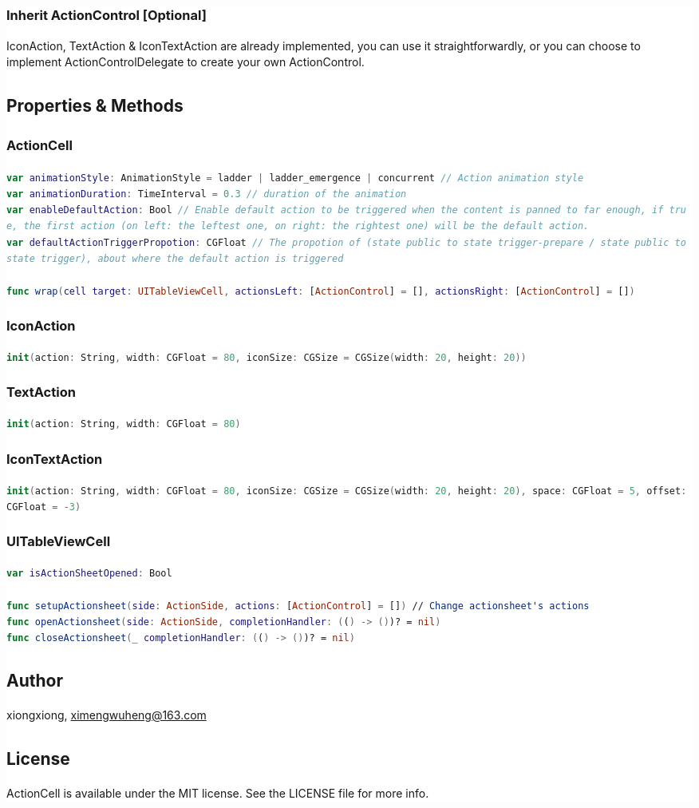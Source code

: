 ### Inherit ActionControl [Optional]
IconAction, TextAction & IconTextAction are already implemented, you can use it straightforwardly, or you can choose to implement ActionControlDelegate to create your own ActionControl.

## Properties & Methods

### ActionCell
```swift
var animationStyle: AnimationStyle = ladder | ladder_emergence | concurrent // Action animation style
var animationDuration: TimeInterval = 0.3 // duration of the animation
var enableDefaultAction: Bool // Enable default action to be triggered when the content is panned to far enough, if true, the first action (on left: the leftest one, on right: the rightest one) will be the default action.
var defaultActionTriggerPropotion: CGFloat // The propotion of (state public to state trigger-prepare / state public to state trigger), about where the default action is triggered

func wrap(cell target: UITableViewCell, actionsLeft: [ActionControl] = [], actionsRight: [ActionControl] = [])
```

### IconAction
```swift
init(action: String, width: CGFloat = 80, iconSize: CGSize = CGSize(width: 20, height: 20))
```

### TextAction
```swift
init(action: String, width: CGFloat = 80)
```

### IconTextAction
```swift
init(action: String, width: CGFloat = 80, iconSize: CGSize = CGSize(width: 20, height: 20), space: CGFloat = 5, offset: CGFloat = -3)
```

### UITableViewCell
```swift
var isActionSheetOpened: Bool

func setupActionsheet(side: ActionSide, actions: [ActionControl] = []) // Change actionsheet's actions
func openActionsheet(side: ActionSide, completionHandler: (() -> ())? = nil)
func closeActionsheet(_ completionHandler: (() -> ())? = nil)
```

## Author

xiongxiong, ximengwuheng@163.com

## License

ActionCell is available under the MIT license. See the LICENSE file for more info.
